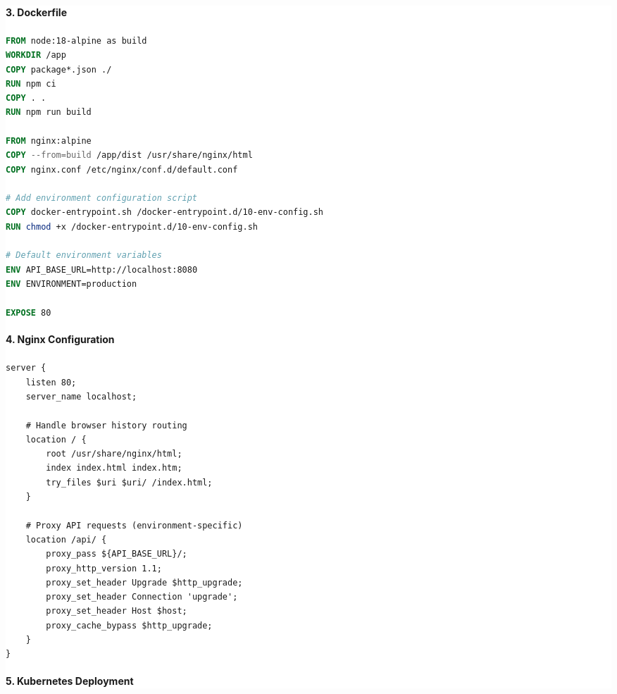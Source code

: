 #### 3. Dockerfile

```dockerfile
FROM node:18-alpine as build
WORKDIR /app
COPY package*.json ./
RUN npm ci
COPY . .
RUN npm run build

FROM nginx:alpine
COPY --from=build /app/dist /usr/share/nginx/html
COPY nginx.conf /etc/nginx/conf.d/default.conf

# Add environment configuration script
COPY docker-entrypoint.sh /docker-entrypoint.d/10-env-config.sh
RUN chmod +x /docker-entrypoint.d/10-env-config.sh

# Default environment variables
ENV API_BASE_URL=http://localhost:8080
ENV ENVIRONMENT=production

EXPOSE 80
```

#### 4. Nginx Configuration

```nginx
server {
    listen 80;
    server_name localhost;

    # Handle browser history routing
    location / {
        root /usr/share/nginx/html;
        index index.html index.htm;
        try_files $uri $uri/ /index.html;
    }

    # Proxy API requests (environment-specific)
    location /api/ {
        proxy_pass ${API_BASE_URL}/;
        proxy_http_version 1.1;
        proxy_set_header Upgrade $http_upgrade;
        proxy_set_header Connection 'upgrade';
        proxy_set_header Host $host;
        proxy_cache_bypass $http_upgrade;
    }
}
```

#### 5. Kubernetes Deployment
